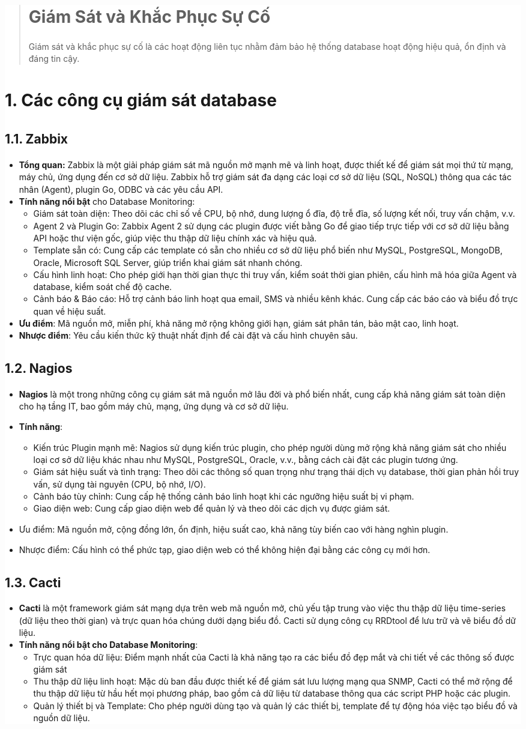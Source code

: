 
> # Giám Sát và Khắc Phục Sự Cố
> 
> Giám sát và khắc phục sự cố là các hoạt động liên tục nhằm đảm bảo hệ thống database hoạt động hiệu quả, ổn định và đáng tin cậy.

# 1. Các công cụ giám sát database

## 1.1. Zabbix

- **Tổng quan:** Zabbix là một giải pháp giám sát mã nguồn mở mạnh mẽ và linh hoạt, được thiết kế để giám sát mọi thứ từ mạng, máy chủ, ứng dụng đến cơ sở dữ liệu. Zabbix hỗ trợ giám sát đa dạng các loại cơ sở dữ liệu (SQL, NoSQL) thông qua các tác nhân (Agent), plugin Go, ODBC và các yêu cầu API.
- **Tính năng nổi bật** cho Database Monitoring:
    - Giám sát toàn diện: Theo dõi các chỉ số về CPU, bộ nhớ, dung lượng ổ đĩa, độ trễ đĩa, số lượng kết nối, truy vấn chậm, v.v.
    - Agent 2 và Plugin Go: Zabbix Agent 2 sử dụng các plugin được viết bằng Go để giao tiếp trực tiếp với cơ sở dữ liệu bằng API hoặc thư viện gốc, giúp việc thu thập dữ liệu chính xác và hiệu quả.
    - Template sẵn có: Cung cấp các template có sẵn cho nhiều cơ sở dữ liệu phổ biến như MySQL, PostgreSQL, MongoDB, Oracle, Microsoft SQL Server, giúp triển khai giám sát nhanh chóng.
    - Cấu hình linh hoạt: Cho phép giới hạn thời gian thực thi truy vấn, kiểm soát thời gian phiên, cấu hình mã hóa giữa Agent và database, kiểm soát chế độ cache.
    - Cảnh báo & Báo cáo: Hỗ trợ cảnh báo linh hoạt qua email, SMS và nhiều kênh khác. Cung cấp các báo cáo và biểu đồ trực quan về hiệu suất.
- **Ưu điểm**: Mã nguồn mở, miễn phí, khả năng mở rộng không giới hạn, giám sát phân tán, bảo mật cao, linh hoạt.
- **Nhược điểm**: Yêu cầu kiến thức kỹ thuật nhất định để cài đặt và cấu hình chuyên sâu.

## 1.2. Nagios
- **Nagios** là một trong những công cụ giám sát mã nguồn mở lâu đời và phổ biến nhất, cung cấp khả năng giám sát toàn diện cho hạ tầng IT, bao gồm máy chủ, mạng, ứng dụng và cơ sở dữ liệu.
- **Tính năng**: 
    - Kiến trúc Plugin mạnh mẽ: Nagios sử dụng kiến trúc plugin, cho phép người dùng mở rộng khả năng giám sát cho nhiều loại cơ sở dữ liệu khác nhau như MySQL, PostgreSQL, Oracle, v.v., bằng cách cài đặt các plugin tương ứng.
    - Giám sát hiệu suất và tình trạng: Theo dõi các thông số quan trọng như trạng thái dịch vụ database, thời gian phản hồi truy vấn, sử dụng tài nguyên (CPU, bộ nhớ, I/O).
    - Cảnh báo tùy chỉnh: Cung cấp hệ thống cảnh báo linh hoạt khi các ngưỡng hiệu suất bị vi phạm.
    - Giao diện web: Cung cấp giao diện web để quản lý và theo dõi các dịch vụ được giám sát.

- Ưu điểm: Mã nguồn mở, cộng đồng lớn, ổn định, hiệu suất cao, khả năng tùy biến cao với hàng nghìn plugin.
- Nhược điểm: Cấu hình có thể phức tạp, giao diện web có thể không hiện đại bằng các công cụ mới hơn.

## 1.3. Cacti
- **Cacti** là một framework giám sát mạng dựa trên web mã nguồn mở, chủ yếu tập trung vào việc thu thập dữ liệu time-series (dữ liệu theo thời gian) và trực quan hóa chúng dưới dạng biểu đồ. Cacti sử dụng công cụ RRDtool để lưu trữ và vẽ biểu đồ dữ liệu.
- **Tính năng nổi bật cho Database Monitoring**:
     - Trực quan hóa dữ liệu: Điểm mạnh nhất của Cacti là khả năng tạo ra các biểu đồ đẹp mắt và chi tiết về các thông số được giám sát
     - Thu thập dữ liệu linh hoạt: Mặc dù ban đầu được thiết kế để giám sát lưu lượng mạng qua SNMP, Cacti có thể mở rộng để thu thập dữ liệu từ hầu hết mọi phương pháp, bao gồm cả dữ liệu từ database thông qua các script PHP hoặc các plugin.
     - Quản lý thiết bị và Template: Cho phép người dùng tạo và quản lý các thiết bị, template để tự động hóa việc tạo biểu đồ và nguồn dữ liệu.
